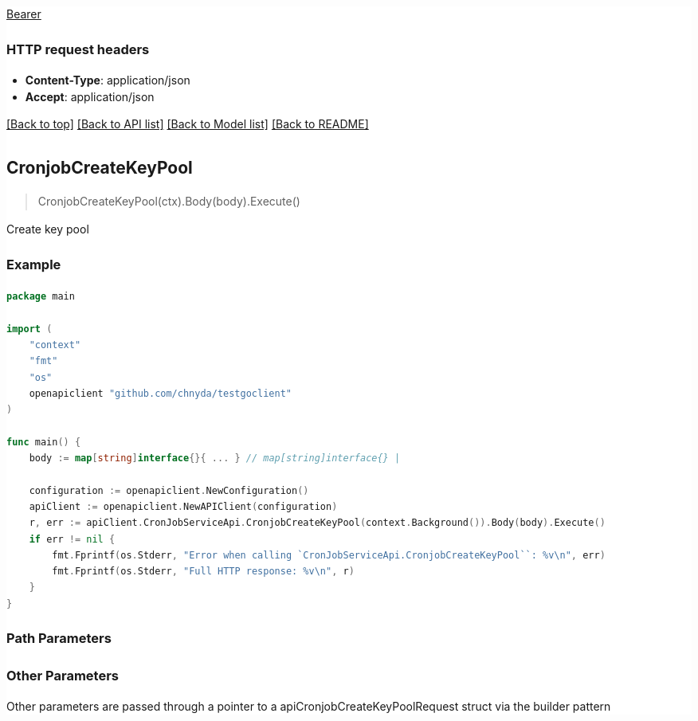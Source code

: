 [Bearer](../README.md#Bearer)

### HTTP request headers

- **Content-Type**: application/json
- **Accept**: application/json

[[Back to top]](#) [[Back to API list]](../README.md#documentation-for-api-endpoints)
[[Back to Model list]](../README.md#documentation-for-models)
[[Back to README]](../README.md)


## CronjobCreateKeyPool

> CronjobCreateKeyPool(ctx).Body(body).Execute()

Create key pool

### Example

```go
package main

import (
    "context"
    "fmt"
    "os"
    openapiclient "github.com/chnyda/testgoclient"
)

func main() {
    body := map[string]interface{}{ ... } // map[string]interface{} | 

    configuration := openapiclient.NewConfiguration()
    apiClient := openapiclient.NewAPIClient(configuration)
    r, err := apiClient.CronJobServiceApi.CronjobCreateKeyPool(context.Background()).Body(body).Execute()
    if err != nil {
        fmt.Fprintf(os.Stderr, "Error when calling `CronJobServiceApi.CronjobCreateKeyPool``: %v\n", err)
        fmt.Fprintf(os.Stderr, "Full HTTP response: %v\n", r)
    }
}
```

### Path Parameters



### Other Parameters

Other parameters are passed through a pointer to a apiCronjobCreateKeyPoolRequest struct via the builder pattern
